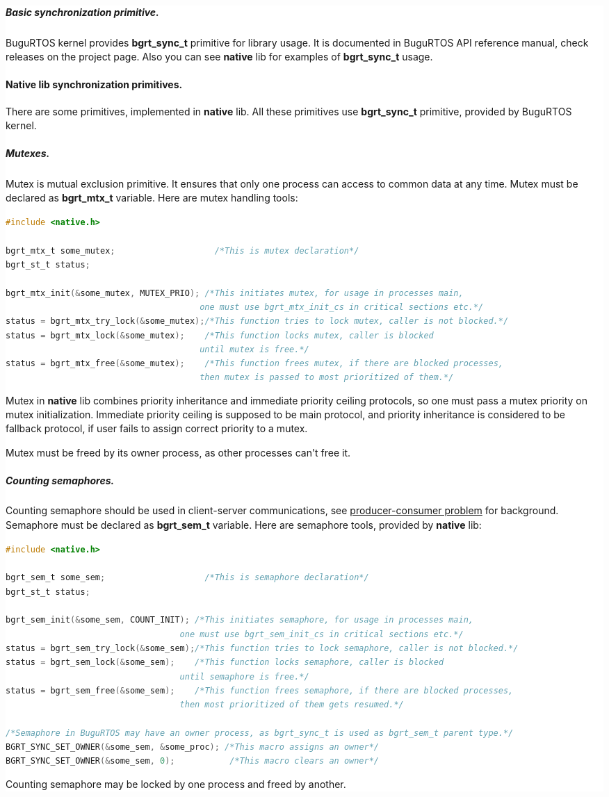 ##### Basic synchronization primitive.
BuguRTOS kernel provides **bgrt_sync_t** primitive for library usage.
It is documented in BuguRTOS API reference manual, check releases on the project page.
Also you can see **native** lib for examples of **bgrt_sync_t** usage.

#### Native lib synchronization primitives.
There are some primitives, implemented in **native** lib.
All these primitives use **bgrt_sync_t** primitive, provided by BuguRTOS kernel.

##### Mutexes.
Mutex is mutual exclusion primitive.
It ensures that only one process can access to common data at any time.
Mutex must be declared as **bgrt_mtx_t** variable.
Here are mutex handling tools:
```C
#include <native.h>

bgrt_mtx_t some_mutex;                    /*This is mutex declaration*/
bgrt_st_t status;

bgrt_mtx_init(&some_mutex, MUTEX_PRIO); /*This initiates mutex, for usage in processes main,
                                       one must use bgrt_mtx_init_cs in critical sections etc.*/
status = bgrt_mtx_try_lock(&some_mutex);/*This function tries to lock mutex, caller is not blocked.*/
status = bgrt_mtx_lock(&some_mutex);    /*This function locks mutex, caller is blocked
                                       until mutex is free.*/
status = bgrt_mtx_free(&some_mutex);    /*This function frees mutex, if there are blocked processes,
                                       then mutex is passed to most prioritized of them.*/
```
Mutex in **native** lib combines priority inheritance and immediate priority ceiling protocols,
so one must pass a mutex priority on mutex initialization.
Immediate priority ceiling is supposed to be main protocol, and priority inheritance is
considered to be fallback protocol, if user fails to assign correct priority to a mutex.

Mutex must be freed by its owner process, as other processes can't free it.

##### Counting semaphores.
Counting semaphore should be used in client-server communications, see
[producer-consumer problem](http://en.wikipedia.org/wiki/Producer%E2%80%93consumer_problem) for background.
Semaphore must be declared as **bgrt_sem_t** variable.
Here are semaphore tools, provided by **native** lib:
```C
#include <native.h>

bgrt_sem_t some_sem;                    /*This is semaphore declaration*/
bgrt_st_t status;

bgrt_sem_init(&some_sem, COUNT_INIT); /*This initiates semaphore, for usage in processes main,
                                   one must use bgrt_sem_init_cs in critical sections etc.*/
status = bgrt_sem_try_lock(&some_sem);/*This function tries to lock semaphore, caller is not blocked.*/
status = bgrt_sem_lock(&some_sem);    /*This function locks semaphore, caller is blocked
                                   until semaphore is free.*/
status = bgrt_sem_free(&some_sem);    /*This function frees semaphore, if there are blocked processes,
                                   then most prioritized of them gets resumed.*/

/*Semaphore in BuguRTOS may have an owner process, as bgrt_sync_t is used as bgrt_sem_t parent type.*/
BGRT_SYNC_SET_OWNER(&some_sem, &some_proc); /*This macro assigns an owner*/
BGRT_SYNC_SET_OWNER(&some_sem, 0);           /*This macro clears an owner*/
```
Counting semaphore may be locked by one process and freed by another.